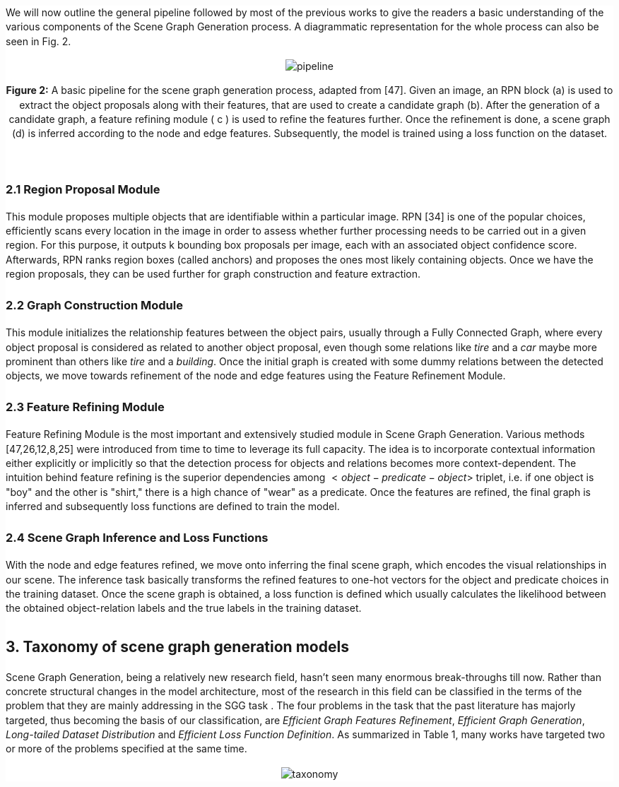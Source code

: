 We will now outline the general pipeline followed by most of the previous works to give the readers a basic understanding of the various components of the Scene Graph Generation process. A diagrammatic representation for the whole process can also be seen in Fig. 2.
    
<center>
<img src="../images/scene_graph/pipeline-1.png" width="100%" title="pipeline" align="center">

**Figure 2:** A basic pipeline for the scene graph generation process, adapted from [47]. Given an image, an RPN block (a) is used to extract the object proposals along with their features, that are used to create a candidate graph (b). After the generation of a candidate graph, a feature refining module ( c ) is used to refine the features further. Once the refinement is done, a scene graph (d) is inferred according to the node and edge features. Subsequently, the model is trained using a loss function on the dataset.
</center>


​    
### 2.1 Region Proposal Module
This module proposes multiple objects that are identifiable within a particular image. RPN [34] is one of the popular choices, efficiently scans every location in the image in order to assess whether further processing needs to be carried out in a given region. For this purpose, it outputs k bounding box proposals per image, each with an associated object confidence score. Afterwards, RPN ranks region boxes (called anchors) and proposes the ones most likely containing objects. Once we have the region proposals, they can be used further for graph construction and feature extraction.




### 2.2 Graph Construction Module
This module initializes the relationship features between the object pairs, usually through a Fully Connected Graph, where every object proposal is considered as related to another object proposal, even though some relations like *tire* and a *car* maybe more prominent than others like *tire* and a *building*. Once the initial graph is created with some dummy relations between the detected objects, we move towards refinement of the node and edge features using the Feature Refinement Module.

### 2.3 Feature Refining Module
Feature Refining Module is the most important and extensively studied module in Scene Graph Generation. Various methods [47,26,12,8,25] were introduced from time to time to leverage its full capacity. The idea is to incorporate contextual information either explicitly or implicitly so that the detection process for objects and relations becomes more context-dependent. The intuition behind feature refining is the superior dependencies among $<object-predicate-object>$ triplet, i.e. if one object is "boy" and the other is "shirt," there is a high chance of "wear" as a predicate. Once the features are refined, the final graph is inferred and subsequently loss functions are defined to train the model.

### 2.4 Scene Graph Inference and Loss Functions
With the node and edge features refined, we move onto inferring the final scene graph, which encodes the visual relationships in our scene. The inference task basically transforms the refined features to one-hot vectors for the object and predicate choices in the training dataset. Once the scene graph is obtained, a loss function is defined which usually calculates the likelihood between the obtained object-relation labels and the true labels in the training dataset.

## 3. Taxonomy of scene graph generation models
Scene Graph Generation, being a relatively new research field, hasn’t seen many enormous break-throughs till now. Rather than concrete structural changes in the model architecture, most of the research in this field can be classified in the terms of the problem that they are mainly addressing in the SGG task . The four problems in the task that the past literature has majorly targeted, thus becoming the basis of our classification, are *Efficient Graph Features Refinement*, *Efficient Graph Generation*, *Long-tailed Dataset Distribution* and *Efficient Loss Function Definition*. As summarized in Table 1, many works have targeted two or more of the problems specified at the same time.
<center>
<img src="../images/scene_graph/taxonomy_table.png" width="100%" title="taxonomy" align="center">
